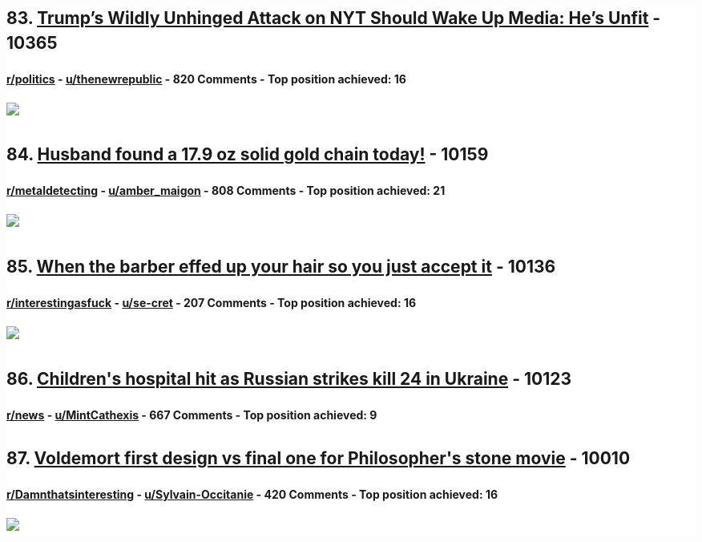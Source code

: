 ## 83. [Trump’s Wildly Unhinged Attack on NYT Should Wake Up Media: He’s Unfit](http://reddit.com/r/politics/comments/1dyhu37/trumps_wildly_unhinged_attack_on_nyt_should_wake/) - 10365
#### [r/politics](http://reddit.com/r/politics) - [u/thenewrepublic](http://reddit.com/u/thenewrepublic) - 820 Comments - Top position achieved: 16

<a href="https://newrepublic.com/article/183509/trumps-wildly-unhinged-attack-nyt-wake-media-hes-unfit"><img src="https://b.thumbs.redditmedia.com/rrwKdLBb1T_7aN-7rGnf1gTYmi1zWDrX7Uye0SS6Uvo.jpg"></img></a>

## 84. [Husband found a 17.9 oz solid gold chain today!](http://reddit.com/r/metaldetecting/comments/1dxukpx/husband_found_a_179_oz_solid_gold_chain_today/) - 10159
#### [r/metaldetecting](http://reddit.com/r/metaldetecting) - [u/amber_maigon](http://reddit.com/u/amber_maigon) - 808 Comments - Top position achieved: 21

<a href="https://www.reddit.com/gallery/1dxukpx"><img src="https://a.thumbs.redditmedia.com/ZCsqk4V_XKU3jCrZl-Mj5zbLqlbus4pVqTzOY94UXJ4.jpg"></img></a>

## 85. [When the barber effed up your hair so you just accept it](http://reddit.com/r/interestingasfuck/comments/1dxyyz6/when_the_barber_effed_up_your_hair_so_you_just/) - 10136
#### [r/interestingasfuck](http://reddit.com/r/interestingasfuck) - [u/se-cret](http://reddit.com/u/se-cret) - 207 Comments - Top position achieved: 16

<a href="https://v.redd.it/vggt069hs7bd1"><img src="https://external-preview.redd.it/dTJiNms5N2hzN2JkMcPLBAT3O7BOCoyjNYqWfIRij7NSNpI0FiJs1P2q4ORe.png?width=140&amp;height=140&amp;crop=140:140,smart&amp;format=jpg&amp;v=enabled&amp;lthumb=true&amp;s=416dc25d62d935b4cd044696466d2a8c21dd35bc"></img></a>

## 86. [Children's hospital hit as Russian strikes kill 24 in Ukraine](http://reddit.com/r/news/comments/1dy5m2l/childrens_hospital_hit_as_russian_strikes_kill_24/) - 10123
#### [r/news](http://reddit.com/r/news) - [u/MintCathexis](http://reddit.com/u/MintCathexis) - 667 Comments - Top position achieved: 9

## 87. [Voldemort first design vs final one for Philosopher's stone movie](http://reddit.com/r/Damnthatsinteresting/comments/1dykh0c/voldemort_first_design_vs_final_one_for/) - 10010
#### [r/Damnthatsinteresting](http://reddit.com/r/Damnthatsinteresting) - [u/Sylvain-Occitanie](http://reddit.com/u/Sylvain-Occitanie) - 420 Comments - Top position achieved: 16

<a href="https://www.reddit.com/gallery/1dykh0c"><img src="https://b.thumbs.redditmedia.com/vATuPeANlO8OxD5wxBDligTZtYlfxuhC3uI3yH4cujM.jpg"></img></a>
